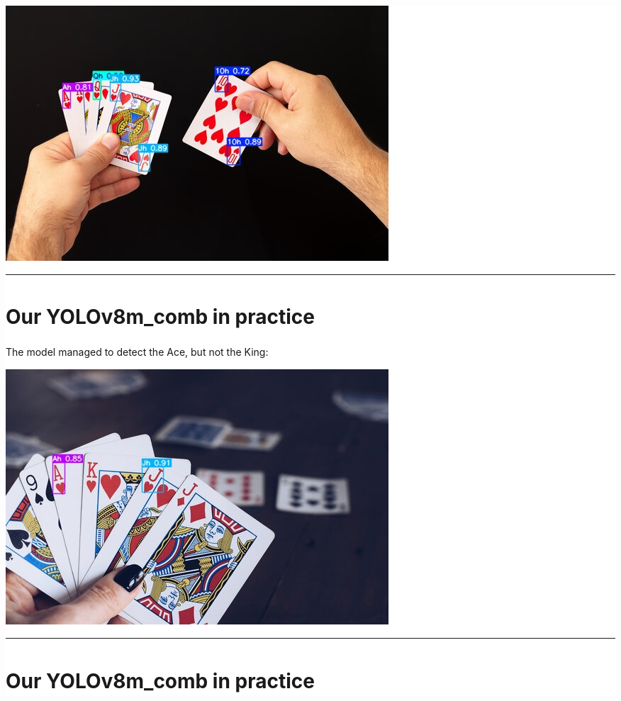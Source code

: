 ![alt text](media/yolov8_comb_example1.jpg)

---

# Our YOLOv8m_comb in practice

The model managed to detect the Ace, but not the King:

![alt text](media/yolov8_comb_example2.jpg)

---

# Our YOLOv8m_comb in practice

